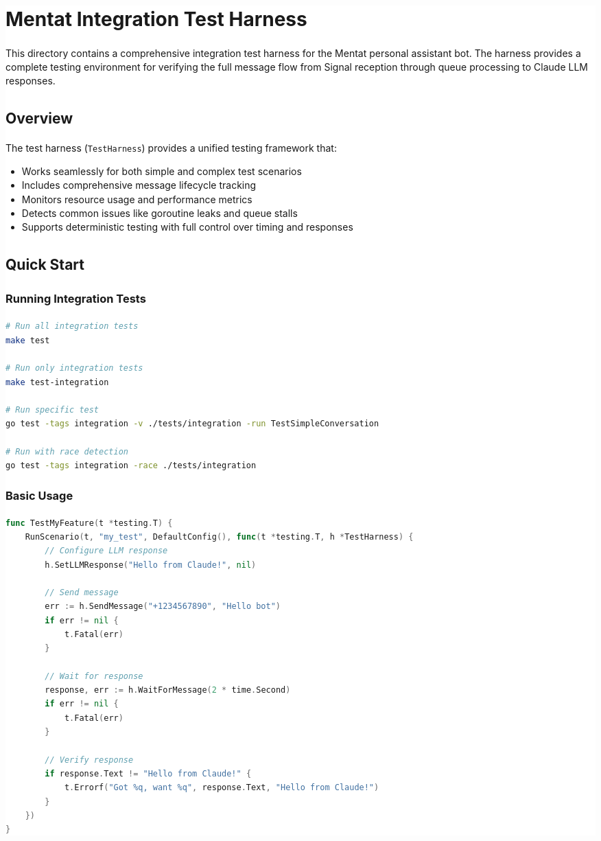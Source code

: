 # Mentat Integration Test Harness

This directory contains a comprehensive integration test harness for the Mentat personal assistant bot. The harness provides a complete testing environment for verifying the full message flow from Signal reception through queue processing to Claude LLM responses.

## Overview

The test harness (`TestHarness`) provides a unified testing framework that:
- Works seamlessly for both simple and complex test scenarios
- Includes comprehensive message lifecycle tracking
- Monitors resource usage and performance metrics
- Detects common issues like goroutine leaks and queue stalls
- Supports deterministic testing with full control over timing and responses

## Quick Start

### Running Integration Tests

```bash
# Run all integration tests
make test

# Run only integration tests
make test-integration

# Run specific test
go test -tags integration -v ./tests/integration -run TestSimpleConversation

# Run with race detection
go test -tags integration -race ./tests/integration
```

### Basic Usage

```go
func TestMyFeature(t *testing.T) {
    RunScenario(t, "my_test", DefaultConfig(), func(t *testing.T, h *TestHarness) {
        // Configure LLM response
        h.SetLLMResponse("Hello from Claude!", nil)
        
        // Send message
        err := h.SendMessage("+1234567890", "Hello bot")
        if err != nil {
            t.Fatal(err)
        }
        
        // Wait for response
        response, err := h.WaitForMessage(2 * time.Second)
        if err != nil {
            t.Fatal(err)
        }
        
        // Verify response
        if response.Text != "Hello from Claude!" {
            t.Errorf("Got %q, want %q", response.Text, "Hello from Claude!")
        }
    })
}
```
